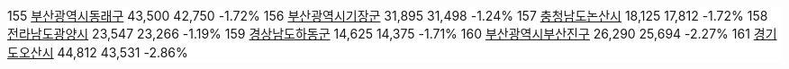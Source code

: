  <tr class="item">
    <td>155</td>
    <td><a href="/apt/부산광역시동래구">부산광역시동래구</a></td>
    <td>43,500</td>
    <td>42,750</td>
    <td>-1.72%</td>
  </tr>

  <tr class="item">
    <td>156</td>
    <td><a href="/apt/부산광역시기장군">부산광역시기장군</a></td>
    <td>31,895</td>
    <td>31,498</td>
    <td>-1.24%</td>
  </tr>

  <tr class="item">
    <td>157</td>
    <td><a href="/apt/충청남도논산시">충청남도논산시</a></td>
    <td>18,125</td>
    <td>17,812</td>
    <td>-1.72%</td>
  </tr>

  <tr class="item">
    <td>158</td>
    <td><a href="/apt/전라남도광양시">전라남도광양시</a></td>
    <td>23,547</td>
    <td>23,266</td>
    <td>-1.19%</td>
  </tr>

  <tr class="item">
    <td>159</td>
    <td><a href="/apt/경상남도하동군">경상남도하동군</a></td>
    <td>14,625</td>
    <td>14,375</td>
    <td>-1.71%</td>
  </tr>

  <tr class="item">
    <td>160</td>
    <td><a href="/apt/부산광역시부산진구">부산광역시부산진구</a></td>
    <td>26,290</td>
    <td>25,694</td>
    <td>-2.27%</td>
  </tr>

  <tr class="item">
    <td>161</td>
    <td><a href="/apt/경기도오산시">경기도오산시</a></td>
    <td>44,812</td>
    <td>43,531</td>
    <td>-2.86%</td>
  </tr>
